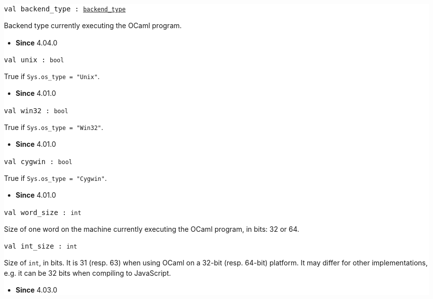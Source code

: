 
<pre><span id="VALbackend_type"><span class="keyword">val</span> backend_type</span> : <code class="type"><a href="Sys.html#TYPEbackend_type">backend_type</a></code></pre><div class="info ">
<div class="info-desc">
<p>Backend type  currently executing the OCaml program.</p>
</div>
<ul class="info-attributes">
<li><b>Since</b> 4.04.0</li>
</ul>
</div>

<pre><span id="VALunix"><span class="keyword">val</span> unix</span> : <code class="type">bool</code></pre><div class="info ">
<div class="info-desc">
<p>True if <code class="code"><span class="constructor">Sys</span>.os_type&nbsp;=&nbsp;<span class="string">"Unix"</span></code>.</p>
</div>
<ul class="info-attributes">
<li><b>Since</b> 4.01.0</li>
</ul>
</div>

<pre><span id="VALwin32"><span class="keyword">val</span> win32</span> : <code class="type">bool</code></pre><div class="info ">
<div class="info-desc">
<p>True if <code class="code"><span class="constructor">Sys</span>.os_type&nbsp;=&nbsp;<span class="string">"Win32"</span></code>.</p>
</div>
<ul class="info-attributes">
<li><b>Since</b> 4.01.0</li>
</ul>
</div>

<pre><span id="VALcygwin"><span class="keyword">val</span> cygwin</span> : <code class="type">bool</code></pre><div class="info ">
<div class="info-desc">
<p>True if <code class="code"><span class="constructor">Sys</span>.os_type&nbsp;=&nbsp;<span class="string">"Cygwin"</span></code>.</p>
</div>
<ul class="info-attributes">
<li><b>Since</b> 4.01.0</li>
</ul>
</div>

<pre><span id="VALword_size"><span class="keyword">val</span> word_size</span> : <code class="type">int</code></pre><div class="info ">
<div class="info-desc">
<p>Size of one word on the machine currently executing the OCaml
    program, in bits: 32 or 64.</p>
</div>
</div>

<pre><span id="VALint_size"><span class="keyword">val</span> int_size</span> : <code class="type">int</code></pre><div class="info ">
<div class="info-desc">
<p>Size of <code class="code">int</code>, in bits. It is 31 (resp. 63) when using OCaml on a
    32-bit (resp. 64-bit) platform. It may differ for other implementations,
    e.g. it can be 32 bits when compiling to JavaScript.</p>
</div>
<ul class="info-attributes">
<li><b>Since</b> 4.03.0</li>
</ul>
</div>
